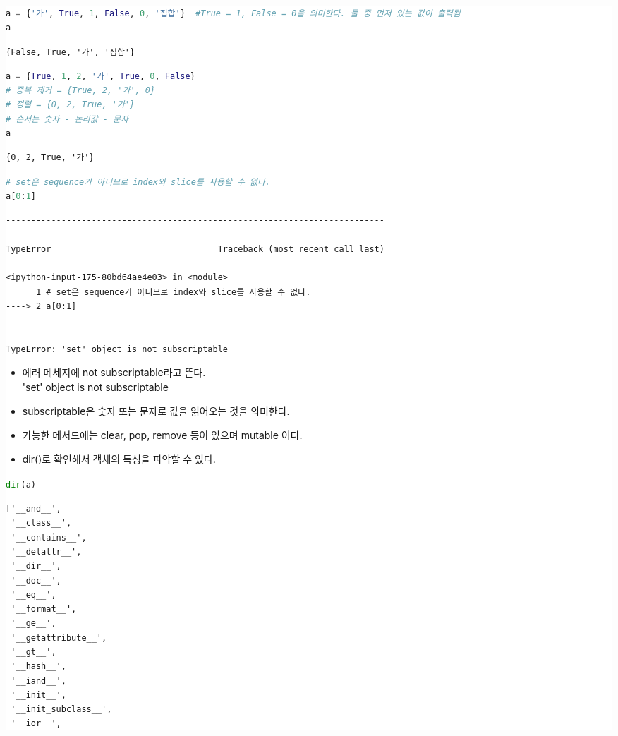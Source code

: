 
```python
a = {'가', True, 1, False, 0, '집합'}  #True = 1, False = 0을 의미한다. 둘 중 먼저 있는 값이 출력됨
a
```




    {False, True, '가', '집합'}




```python
a = {True, 1, 2, '가', True, 0, False}
# 중복 제거 = {True, 2, '가', 0}
# 정렬 = {0, 2, True, '가'}
# 순서는 숫자 - 논리값 - 문자
a
```




    {0, 2, True, '가'}




```python
# set은 sequence가 아니므로 index와 slice를 사용할 수 없다.
a[0:1]
```


    ---------------------------------------------------------------------------

    TypeError                                 Traceback (most recent call last)

    <ipython-input-175-80bd64ae4e03> in <module>
          1 # set은 sequence가 아니므로 index와 slice를 사용할 수 없다.
    ----> 2 a[0:1]
    

    TypeError: 'set' object is not subscriptable


* 에러 메세지에 not subscriptable라고 뜬다.  
  'set' object is not subscriptable
* subscriptable은 숫자 또는 문자로 값을 읽어오는 것을 의미한다.  

* 가능한 메서드에는 clear, pop, remove 등이 있으며 mutable 이다.  
* dir()로 확인해서 객체의 특성을 파악할 수 있다.


```python
dir(a)
```




    ['__and__',
     '__class__',
     '__contains__',
     '__delattr__',
     '__dir__',
     '__doc__',
     '__eq__',
     '__format__',
     '__ge__',
     '__getattribute__',
     '__gt__',
     '__hash__',
     '__iand__',
     '__init__',
     '__init_subclass__',
     '__ior__',